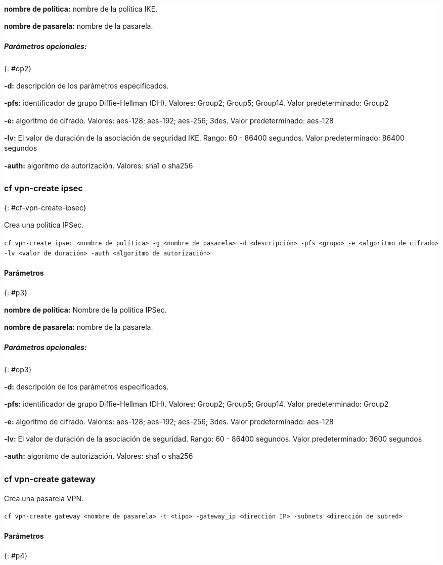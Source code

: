 **nombre de política:** nombre de la política IKE.

**nombre de pasarela:** nombre de la pasarela.

##### Parámetros opcionales:
{: #op2}

**-d:** descripción de los parámetros especificados.

**-pfs:** identificador de grupo Diffie-Hellman (DH). Valores: Group2; Group5; Group14. Valor predeterminado: Group2

**-e:** algoritmo de cifrado. Valores: aes-128; aes-192; aes-256; 3des. Valor predeterminado: aes-128

**-lv:** El valor de duración de la asociación de seguridad IKE. Rango: 60 - 86400 segundos. Valor predeterminado: 86400 segundos

**-auth:** algoritmo de autorización. Valores: sha1 o sha256

### cf vpn-create ipsec
{: #cf-vpn-create-ipsec}

Crea una política IPSec.
```
cf vpn-create ipsec <nombre de política> -g <nombre de pasarela> -d <descripción> -pfs <grupo> -e <algoritmo de cifrado> -lv <valor de duración> -auth <algoritmo de autorización>
```

#### Parámetros
{: #p3}

**nombre de política:**
Nombre de la política IPSec.

**nombre de pasarela:** nombre de la pasarela.

##### Parámetros opcionales:
{: #op3}

**-d:** descripción de los parámetros especificados.

**-pfs:** identificador de grupo Diffie-Hellman (DH). Valores: Group2; Group5; Group14. Valor predeterminado: Group2

**-e:** algoritmo de cifrado. Valores: aes-128; aes-192; aes-256; 3des. Valor predeterminado: aes-128

**-lv:** El valor de duración de la asociación de seguridad. Rango: 60 - 86400 segundos. Valor predeterminado: 3600 segundos

**-auth:** algoritmo de autorización. Valores: sha1 o sha256

### cf vpn-create gateway

Crea una pasarela VPN.

```
cf vpn-create gateway <nombre de pasarela> -t <tipo> -gateway_ip <dirección IP> -subnets <dirección de subred>
```
#### Parámetros
{: #p4}

